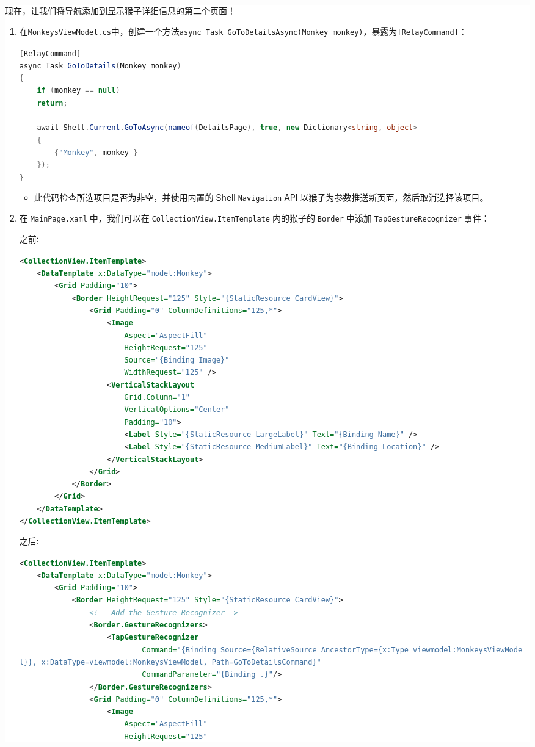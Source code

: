 现在，让我们将导航添加到显示猴子详细信息的第二个页面！

1. 在`MonkeysViewModel.cs`中，创建一个方法`async Task GoToDetailsAsync(Monkey monkey)`，暴露为`[RelayCommand]`：

    ```csharp
    [RelayCommand]
    async Task GoToDetails(Monkey monkey)
    {
        if (monkey == null)
	    return;

        await Shell.Current.GoToAsync(nameof(DetailsPage), true, new Dictionary<string, object>
        {
            {"Monkey", monkey }
        });
    }
    ```

    - 此代码检查所选项目是否为非空，并使用内置的 Shell `Navigation` API 以猴子为参数推送新页面，然后取消选择该项目。

2. 在 `MainPage.xaml` 中，我们可以在 `CollectionView.ItemTemplate` 内的猴子的 `Border` 中添加 `TapGestureRecognizer` 事件：

    之前:

    ```xml
    <CollectionView.ItemTemplate>
        <DataTemplate x:DataType="model:Monkey">
            <Grid Padding="10">
                <Border HeightRequest="125" Style="{StaticResource CardView}">
                    <Grid Padding="0" ColumnDefinitions="125,*">
                        <Image
                            Aspect="AspectFill"
                            HeightRequest="125"
                            Source="{Binding Image}"
                            WidthRequest="125" />
                        <VerticalStackLayout
                            Grid.Column="1"
                            VerticalOptions="Center"
                            Padding="10">
                            <Label Style="{StaticResource LargeLabel}" Text="{Binding Name}" />
                            <Label Style="{StaticResource MediumLabel}" Text="{Binding Location}" />
                        </VerticalStackLayout>
                    </Grid>
                </Border>
            </Grid>
        </DataTemplate>
    </CollectionView.ItemTemplate>
    ```

    之后:
    ```xml
    <CollectionView.ItemTemplate>
        <DataTemplate x:DataType="model:Monkey">
            <Grid Padding="10">
                <Border HeightRequest="125" Style="{StaticResource CardView}">
                    <!-- Add the Gesture Recognizer-->
                    <Border.GestureRecognizers>
                        <TapGestureRecognizer 
                                Command="{Binding Source={RelativeSource AncestorType={x:Type viewmodel:MonkeysViewModel}}, x:DataType=viewmodel:MonkeysViewModel, Path=GoToDetailsCommand}"
                                CommandParameter="{Binding .}"/>
                    </Border.GestureRecognizers>
                    <Grid Padding="0" ColumnDefinitions="125,*">
                        <Image
                            Aspect="AspectFill"
                            HeightRequest="125"